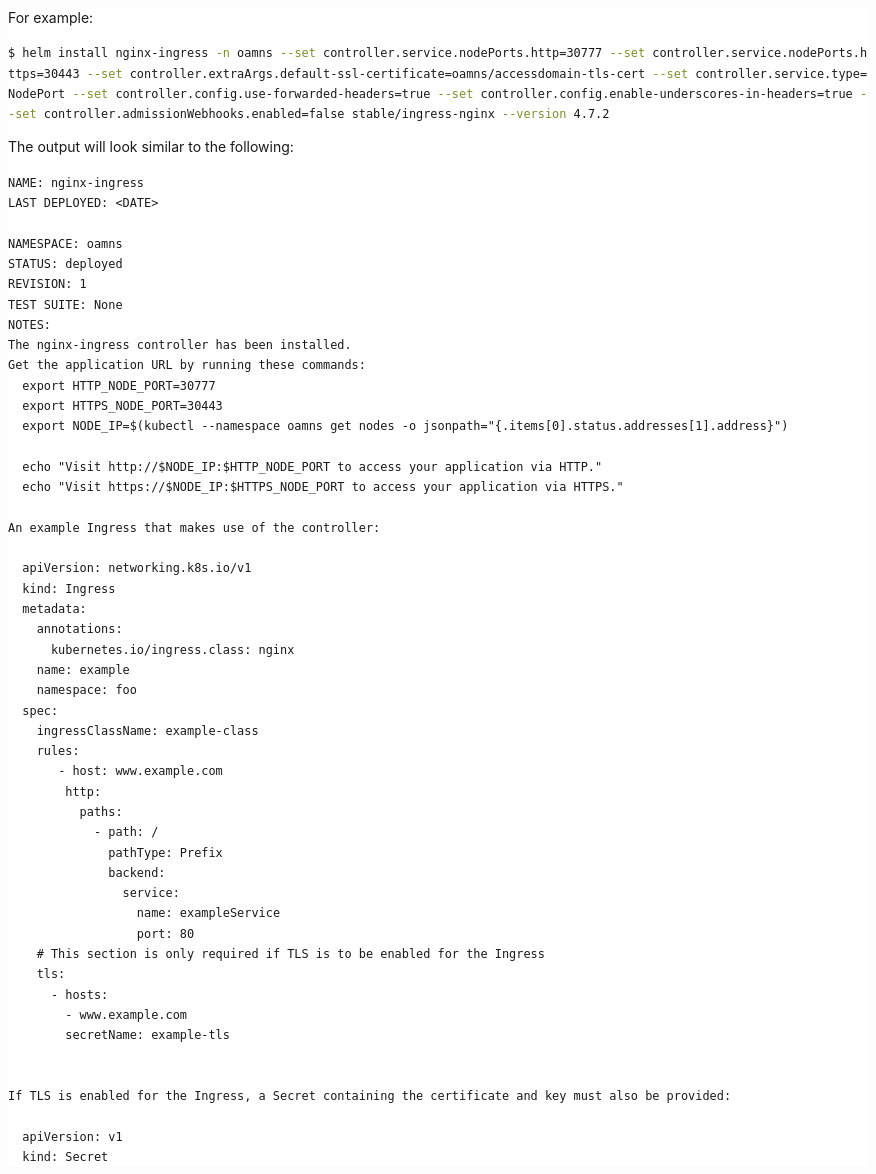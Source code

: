 
   For example:
	
   ```bash
   $ helm install nginx-ingress -n oamns --set controller.service.nodePorts.http=30777 --set controller.service.nodePorts.https=30443 --set controller.extraArgs.default-ssl-certificate=oamns/accessdomain-tls-cert --set controller.service.type=NodePort --set controller.config.use-forwarded-headers=true --set controller.config.enable-underscores-in-headers=true --set controller.admissionWebhooks.enabled=false stable/ingress-nginx --version 4.7.2
   ```
   
    
   The output will look similar to the following:
   
   ``` 
   NAME: nginx-ingress
   LAST DEPLOYED: <DATE>

   NAMESPACE: oamns
   STATUS: deployed
   REVISION: 1
   TEST SUITE: None
   NOTES:
   The nginx-ingress controller has been installed.
   Get the application URL by running these commands:
     export HTTP_NODE_PORT=30777
     export HTTPS_NODE_PORT=30443
     export NODE_IP=$(kubectl --namespace oamns get nodes -o jsonpath="{.items[0].status.addresses[1].address}")

     echo "Visit http://$NODE_IP:$HTTP_NODE_PORT to access your application via HTTP."
     echo "Visit https://$NODE_IP:$HTTPS_NODE_PORT to access your application via HTTPS."

   An example Ingress that makes use of the controller:

     apiVersion: networking.k8s.io/v1
     kind: Ingress
     metadata:
       annotations:
         kubernetes.io/ingress.class: nginx
       name: example
       namespace: foo
     spec:
       ingressClassName: example-class
       rules:
          - host: www.example.com
           http:
             paths:
               - path: /
                 pathType: Prefix
                 backend:
                   service:
                     name: exampleService
                     port: 80
       # This section is only required if TLS is to be enabled for the Ingress
       tls:
         - hosts:
           - www.example.com
           secretName: example-tls


   If TLS is enabled for the Ingress, a Secret containing the certificate and key must also be provided:

     apiVersion: v1
     kind: Secret
   ```